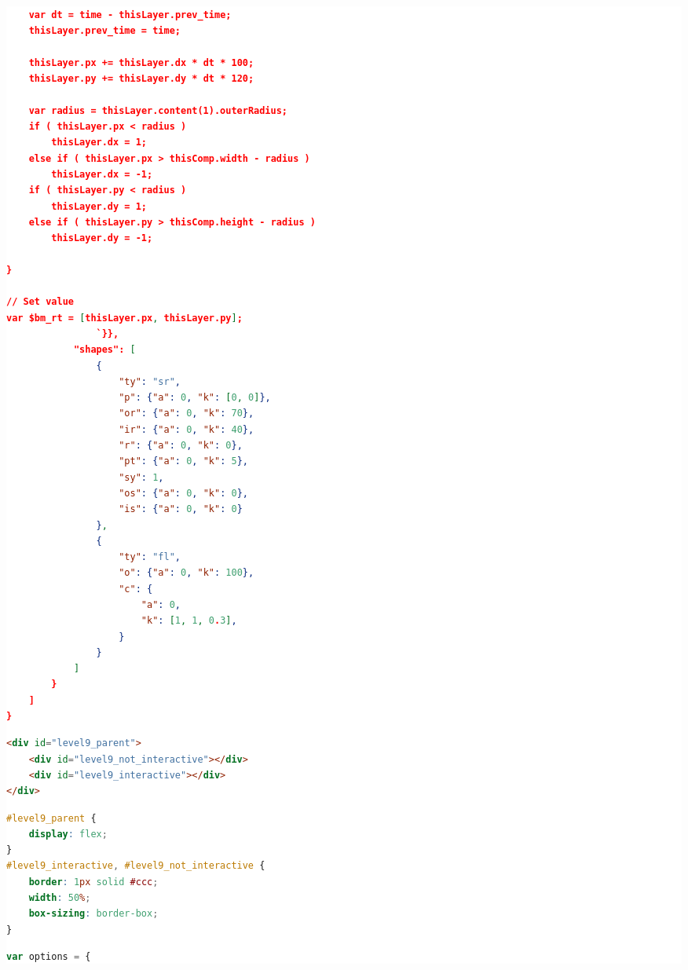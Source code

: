 ```json
    var dt = time - thisLayer.prev_time;
    thisLayer.prev_time = time;

    thisLayer.px += thisLayer.dx * dt * 100;
    thisLayer.py += thisLayer.dy * dt * 120;

    var radius = thisLayer.content(1).outerRadius;
    if ( thisLayer.px < radius )
        thisLayer.dx = 1;
    else if ( thisLayer.px > thisComp.width - radius )
        thisLayer.dx = -1;
    if ( thisLayer.py < radius )
        thisLayer.dy = 1;
    else if ( thisLayer.py > thisComp.height - radius )
        thisLayer.dy = -1;

}

// Set value
var $bm_rt = [thisLayer.px, thisLayer.py];
                `}},
            "shapes": [
                {
                    "ty": "sr",
                    "p": {"a": 0, "k": [0, 0]},
                    "or": {"a": 0, "k": 70},
                    "ir": {"a": 0, "k": 40},
                    "r": {"a": 0, "k": 0},
                    "pt": {"a": 0, "k": 5},
                    "sy": 1,
                    "os": {"a": 0, "k": 0},
                    "is": {"a": 0, "k": 0}
                },
                {
                    "ty": "fl",
                    "o": {"a": 0, "k": 100},
                    "c": {
                        "a": 0,
                        "k": [1, 1, 0.3],
                    }
                }
            ]
        }
    ]
}
```
```html
<div id="level9_parent">
    <div id="level9_not_interactive"></div>
    <div id="level9_interactive"></div>
</div>
```
```css
#level9_parent {
    display: flex;
}
#level9_interactive, #level9_not_interactive {
    border: 1px solid #ccc;
    width: 50%;
    box-sizing: border-box;
}
```
```js
var options = {
```
